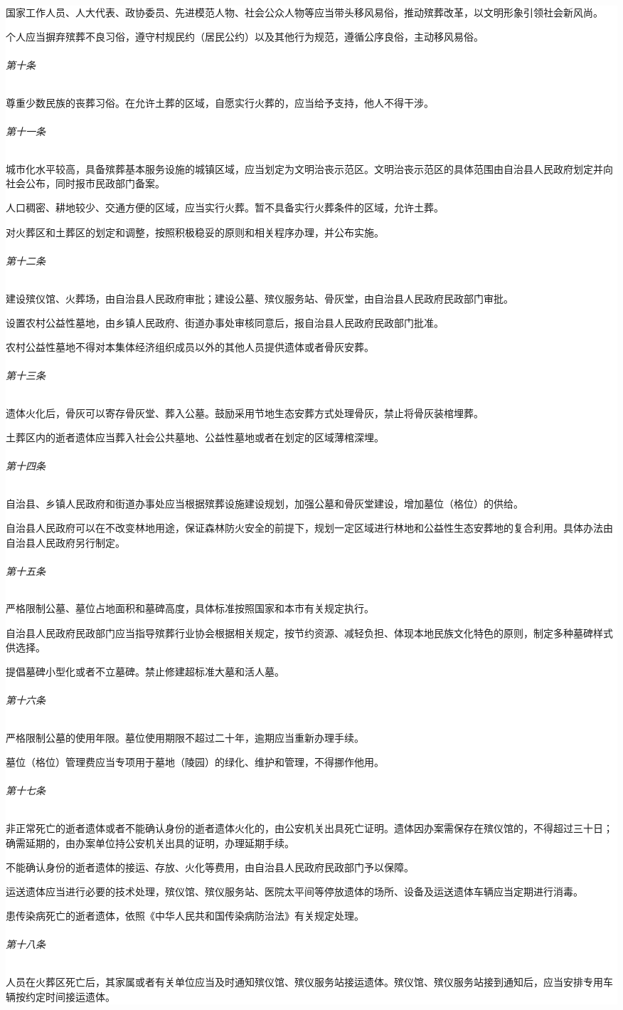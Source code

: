 国家工作人员、人大代表、政协委员、先进模范人物、社会公众人物等应当带头移风易俗，推动殡葬改革，以文明形象引领社会新风尚。

个人应当摒弃殡葬不良习俗，遵守村规民约（居民公约）以及其他行为规范，遵循公序良俗，主动移风易俗。

###### 第十条

尊重少数民族的丧葬习俗。在允许土葬的区域，自愿实行火葬的，应当给予支持，他人不得干涉。

###### 第十一条

城市化水平较高，具备殡葬基本服务设施的城镇区域，应当划定为文明治丧示范区。文明治丧示范区的具体范围由自治县人民政府划定并向社会公布，同时报市民政部门备案。

人口稠密、耕地较少、交通方便的区域，应当实行火葬。暂不具备实行火葬条件的区域，允许土葬。

对火葬区和土葬区的划定和调整，按照积极稳妥的原则和相关程序办理，并公布实施。

###### 第十二条

建设殡仪馆、火葬场，由自治县人民政府审批；建设公墓、殡仪服务站、骨灰堂，由自治县人民政府民政部门审批。

设置农村公益性墓地，由乡镇人民政府、街道办事处审核同意后，报自治县人民政府民政部门批准。

农村公益性墓地不得对本集体经济组织成员以外的其他人员提供遗体或者骨灰安葬。

###### 第十三条

遗体火化后，骨灰可以寄存骨灰堂、葬入公墓。鼓励采用节地生态安葬方式处理骨灰，禁止将骨灰装棺埋葬。

土葬区内的逝者遗体应当葬入社会公共墓地、公益性墓地或者在划定的区域薄棺深埋。

###### 第十四条

自治县、乡镇人民政府和街道办事处应当根据殡葬设施建设规划，加强公墓和骨灰堂建设，增加墓位（格位）的供给。

自治县人民政府可以在不改变林地用途，保证森林防火安全的前提下，规划一定区域进行林地和公益性生态安葬地的复合利用。具体办法由自治县人民政府另行制定。

###### 第十五条

严格限制公墓、墓位占地面积和墓碑高度，具体标准按照国家和本市有关规定执行。

自治县人民政府民政部门应当指导殡葬行业协会根据相关规定，按节约资源、减轻负担、体现本地民族文化特色的原则，制定多种墓碑样式供选择。

提倡墓碑小型化或者不立墓碑。禁止修建超标准大墓和活人墓。

###### 第十六条

严格限制公墓的使用年限。墓位使用期限不超过二十年，逾期应当重新办理手续。

墓位（格位）管理费应当专项用于墓地（陵园）的绿化、维护和管理，不得挪作他用。

###### 第十七条

非正常死亡的逝者遗体或者不能确认身份的逝者遗体火化的，由公安机关出具死亡证明。遗体因办案需保存在殡仪馆的，不得超过三十日；确需延期的，由办案单位持公安机关出具的证明，办理延期手续。

不能确认身份的逝者遗体的接运、存放、火化等费用，由自治县人民政府民政部门予以保障。

运送遗体应当进行必要的技术处理，殡仪馆、殡仪服务站、医院太平间等停放遗体的场所、设备及运送遗体车辆应当定期进行消毒。

患传染病死亡的逝者遗体，依照《中华人民共和国传染病防治法》有关规定处理。

###### 第十八条

人员在火葬区死亡后，其家属或者有关单位应当及时通知殡仪馆、殡仪服务站接运遗体。殡仪馆、殡仪服务站接到通知后，应当安排专用车辆按约定时间接运遗体。
